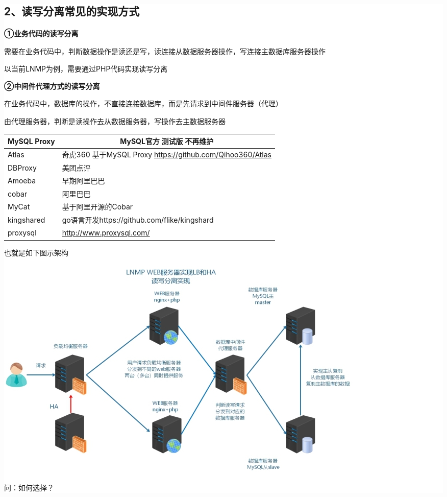 ## 2、读写分离常见的实现方式

**①业务代码的读写分离**

需要在业务代码中，判断数据操作是读还是写，读连接从数据服务器操作，写连接主数据库服务器操作

以当前LNMP为例，需要通过PHP代码实现读写分离

**②中间件代理方式的读写分离**

在业务代码中，数据库的操作，不直接连接数据库，而是先请求到中间件服务器（代理）

由代理服务器，判断是读操作去从数据服务器，写操作去主数据服务器

| MySQL Proxy | MySQL官方 测试版 不再维护                                 |
| ----------- | --------------------------------------------------------- |
| Atlas       | 奇虎360 基于MySQL Proxy https://github.com/Qihoo360/Atlas |
| DBProxy     | 美团点评                                                  |
| Amoeba      | 早期阿里巴巴                                              |
| cobar       | 阿里巴巴                                                  |
| MyCat       | 基于阿里开源的Cobar                                       |
| kingshared  | go语言开发https://github.com/flike/kingshard              |
| proxysql    | <http://www.proxysql.com/>                                |

也就是如下图示架构

![img](./assets/3.jpg)

问：如何选择？
